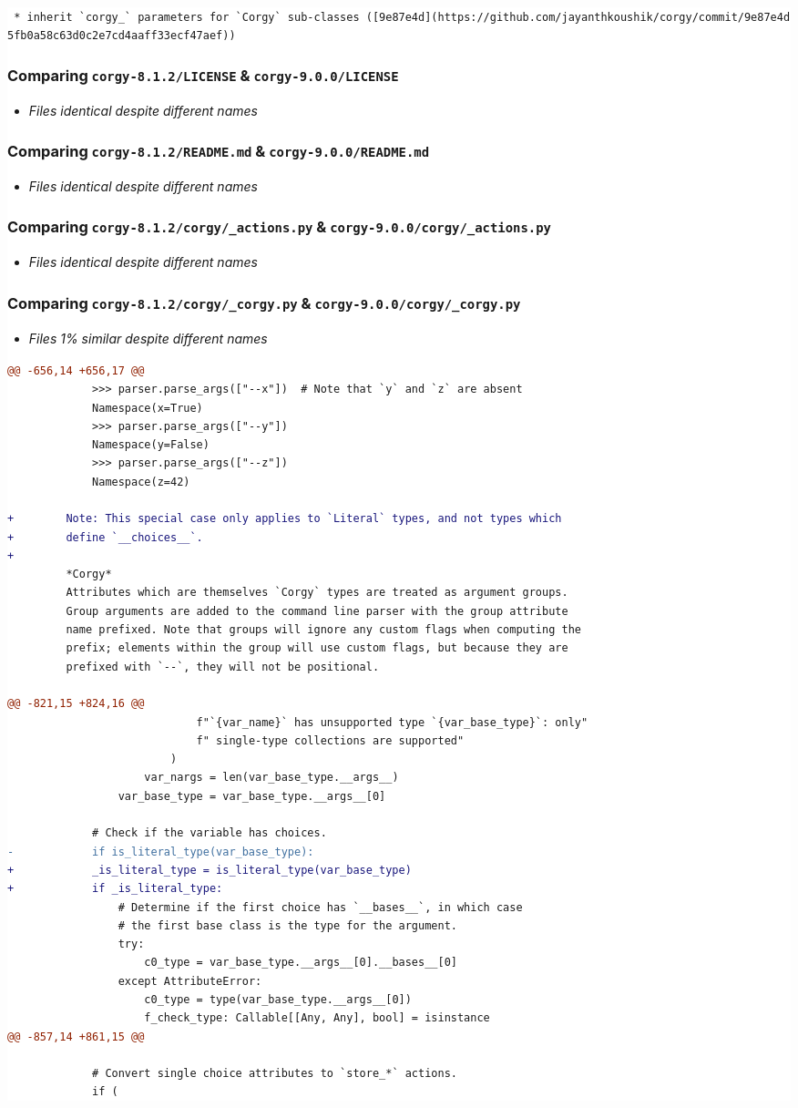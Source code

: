 ```diff
 * inherit `corgy_` parameters for `Corgy` sub-classes ([9e87e4d](https://github.com/jayanthkoushik/corgy/commit/9e87e4d5fb0a58c63d0c2e7cd4aaff33ecf47aef))
```

### Comparing `corgy-8.1.2/LICENSE` & `corgy-9.0.0/LICENSE`

 * *Files identical despite different names*

### Comparing `corgy-8.1.2/README.md` & `corgy-9.0.0/README.md`

 * *Files identical despite different names*

### Comparing `corgy-8.1.2/corgy/_actions.py` & `corgy-9.0.0/corgy/_actions.py`

 * *Files identical despite different names*

### Comparing `corgy-8.1.2/corgy/_corgy.py` & `corgy-9.0.0/corgy/_corgy.py`

 * *Files 1% similar despite different names*

```diff
@@ -656,14 +656,17 @@
             >>> parser.parse_args(["--x"])  # Note that `y` and `z` are absent
             Namespace(x=True)
             >>> parser.parse_args(["--y"])
             Namespace(y=False)
             >>> parser.parse_args(["--z"])
             Namespace(z=42)
 
+        Note: This special case only applies to `Literal` types, and not types which
+        define `__choices__`.
+
         *Corgy*
         Attributes which are themselves `Corgy` types are treated as argument groups.
         Group arguments are added to the command line parser with the group attribute
         name prefixed. Note that groups will ignore any custom flags when computing the
         prefix; elements within the group will use custom flags, but because they are
         prefixed with `--`, they will not be positional.
 
@@ -821,15 +824,16 @@
                             f"`{var_name}` has unsupported type `{var_base_type}`: only"
                             f" single-type collections are supported"
                         )
                     var_nargs = len(var_base_type.__args__)
                 var_base_type = var_base_type.__args__[0]
 
             # Check if the variable has choices.
-            if is_literal_type(var_base_type):
+            _is_literal_type = is_literal_type(var_base_type)
+            if _is_literal_type:
                 # Determine if the first choice has `__bases__`, in which case
                 # the first base class is the type for the argument.
                 try:
                     c0_type = var_base_type.__args__[0].__bases__[0]
                 except AttributeError:
                     c0_type = type(var_base_type.__args__[0])
                     f_check_type: Callable[[Any, Any], bool] = isinstance
@@ -857,14 +861,15 @@
 
             # Convert single choice attributes to `store_*` actions.
             if (
```
